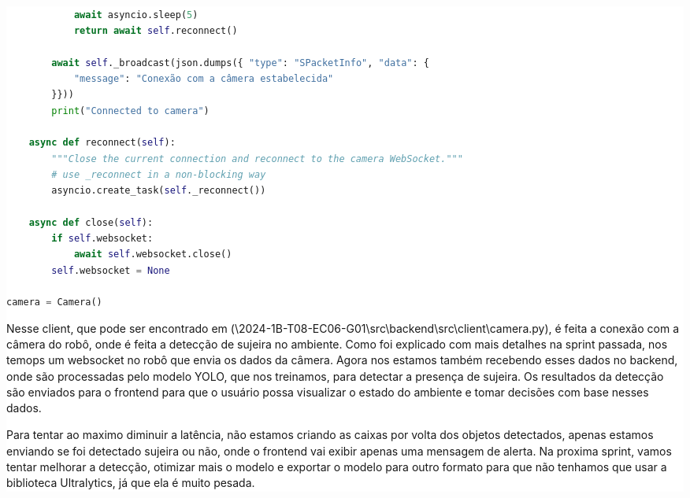 ```python
            await asyncio.sleep(5)
            return await self.reconnect()

        await self._broadcast(json.dumps({ "type": "SPacketInfo", "data": {
            "message": "Conexão com a câmera estabelecida"
        }}))
        print("Connected to camera")

    async def reconnect(self):
        """Close the current connection and reconnect to the camera WebSocket."""
        # use _reconnect in a non-blocking way
        asyncio.create_task(self._reconnect())

    async def close(self):
        if self.websocket:
            await self.websocket.close()
        self.websocket = None

camera = Camera()
```

Nesse client, que pode ser encontrado em (\2024-1B-T08-EC06-G01\src\backend\src\client\camera.py), é feita a conexão com a câmera do robô, onde é feita a detecção de sujeira no ambiente. Como foi explicado com mais detalhes na sprint passada, nos temops um websocket no robô que envia os dados da câmera. Agora nos estamos também recebendo esses dados no backend, onde são processadas pelo modelo YOLO, que nos treinamos, para detectar a presença de sujeira. Os resultados da detecção são enviados para o frontend para que o usuário possa visualizar o estado do ambiente e tomar decisões com base nesses dados. 

Para tentar ao maximo diminuir a latência, não estamos criando as caixas por volta dos objetos detectados, apenas estamos enviando se foi detectado sujeira ou não, onde o frontend vai exibir apenas uma mensagem de alerta. Na proxima sprint, vamos tentar melhorar a detecção, otimizar mais o modelo e exportar o modelo para outro formato para que não tenhamos que usar a biblioteca Ultralytics, já que ela é muito pesada.
